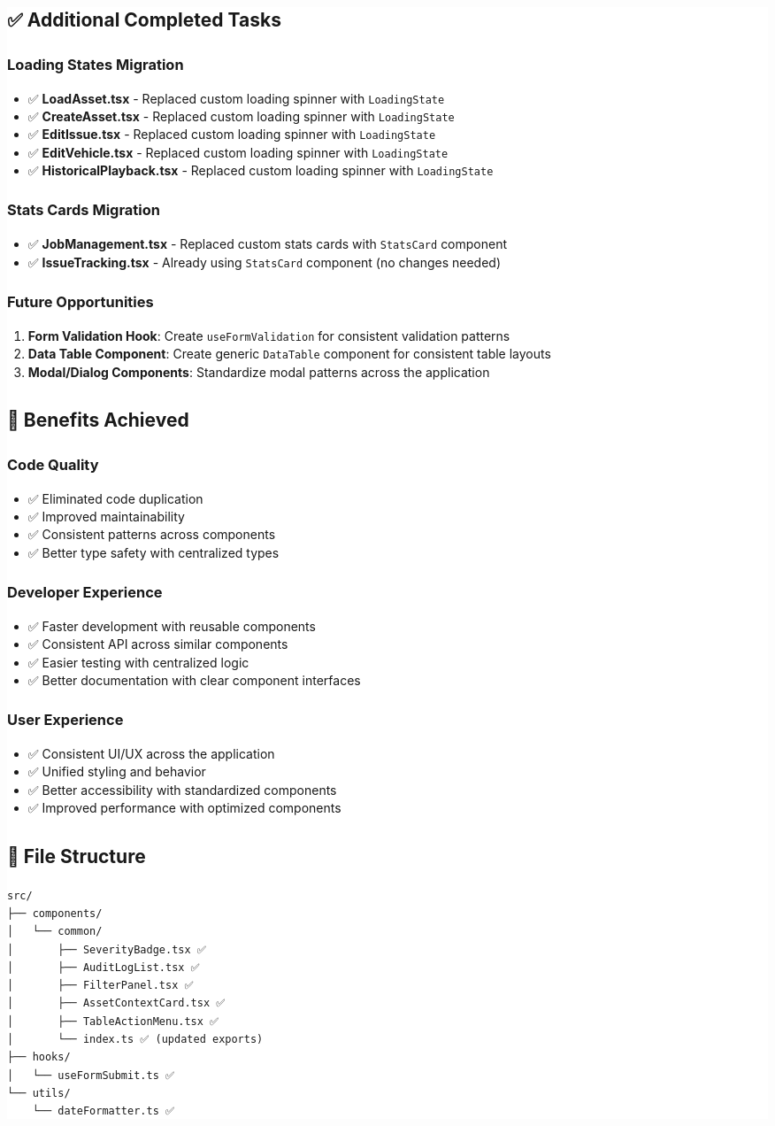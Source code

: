 ## ✅ Additional Completed Tasks

### Loading States Migration
- ✅ **LoadAsset.tsx** - Replaced custom loading spinner with `LoadingState`
- ✅ **CreateAsset.tsx** - Replaced custom loading spinner with `LoadingState`
- ✅ **EditIssue.tsx** - Replaced custom loading spinner with `LoadingState`
- ✅ **EditVehicle.tsx** - Replaced custom loading spinner with `LoadingState`
- ✅ **HistoricalPlayback.tsx** - Replaced custom loading spinner with `LoadingState`

### Stats Cards Migration
- ✅ **JobManagement.tsx** - Replaced custom stats cards with `StatsCard` component
- ✅ **IssueTracking.tsx** - Already using `StatsCard` component (no changes needed)

### Future Opportunities
1. **Form Validation Hook**: Create `useFormValidation` for consistent validation patterns
2. **Data Table Component**: Create generic `DataTable` component for consistent table layouts
3. **Modal/Dialog Components**: Standardize modal patterns across the application

## 🎯 Benefits Achieved

### Code Quality
- ✅ Eliminated code duplication
- ✅ Improved maintainability
- ✅ Consistent patterns across components
- ✅ Better type safety with centralized types

### Developer Experience
- ✅ Faster development with reusable components
- ✅ Consistent API across similar components
- ✅ Easier testing with centralized logic
- ✅ Better documentation with clear component interfaces

### User Experience
- ✅ Consistent UI/UX across the application
- ✅ Unified styling and behavior
- ✅ Better accessibility with standardized components
- ✅ Improved performance with optimized components

## 📁 File Structure

```
src/
├── components/
│   └── common/
│       ├── SeverityBadge.tsx ✅
│       ├── AuditLogList.tsx ✅
│       ├── FilterPanel.tsx ✅
│       ├── AssetContextCard.tsx ✅
│       ├── TableActionMenu.tsx ✅
│       └── index.ts ✅ (updated exports)
├── hooks/
│   └── useFormSubmit.ts ✅
└── utils/
    └── dateFormatter.ts ✅
```
